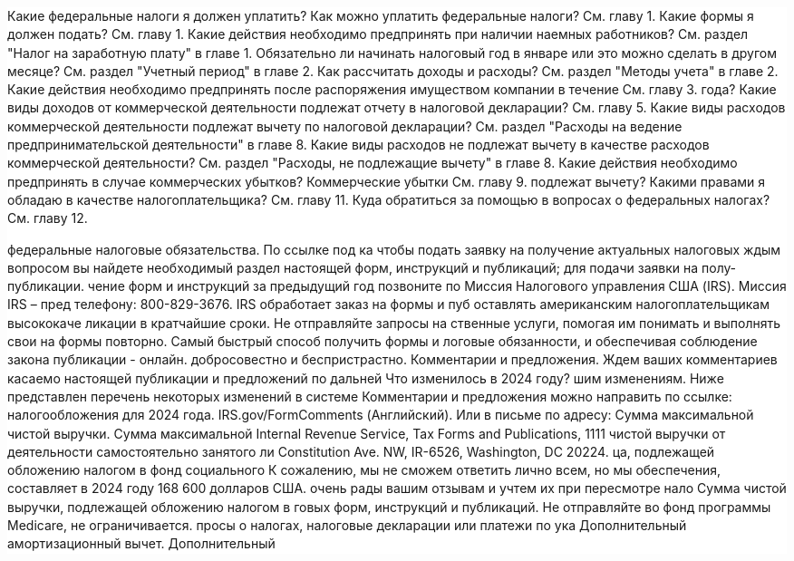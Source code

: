  Какие федеральные налоги я должен уплатить? Как можно уплатить федеральные налоги?           См. главу 1.
 Какие формы я должен подать?                                                                 См. главу 1.
 Какие действия необходимо предпринять при наличии наемных работников?                        См. раздел "Налог на заработную плату" в главе 1.
 Обязательно ли начинать налоговый год в январе или это можно сделать в другом месяце?        См. раздел "Учетный период" в главе 2.
 Как рассчитать доходы и расходы?                                                             См. раздел "Методы учета" в главе 2.
 Какие действия необходимо предпринять после распоряжения имуществом компании в течение       См. главу 3.
 года?
 Какие виды доходов от коммерческой деятельности подлежат отчету в налоговой декларации?      См. главу 5.
 Какие виды расходов коммерческой деятельности подлежат вычету по налоговой декларации?       См. раздел "Расходы на ведение
                                                                                              предпринимательской деятельности" в главе 8.
 Какие виды расходов не подлежат вычету в качестве расходов коммерческой деятельности?        См. раздел "Расходы, не подлежащие вычету" в главе
                                                                                              8.
 Какие действия необходимо предпринять в случае коммерческих убытков? Коммерческие убытки     См. главу 9.
 подлежат вычету?
 Какими правами я обладаю в качестве налогоплательщика?                                       См. главу 11.
 Куда обратиться за помощью в вопросах о федеральных налогах?                                 См. главу 12.

федеральные налоговые обязательства. По ссылке под ка­                        чтобы подать заявку на получение актуальных налоговых
ждым вопросом вы найдете необходимый раздел настоящей                         форм, инструкций и публикаций; для подачи заявки на полу­
публикации.                                                                   чение форм и инструкций за предыдущий год позвоните по
Миссия Налогового управления США (IRS). Миссия IRS – пред­                    телефону: 800-829-3676. IRS обработает заказ на формы и пуб­
оставлять американским налогоплательщикам высококаче­                         ликации в кратчайшие сроки. Не отправляйте запросы на
ственные услуги, помогая им понимать и выполнять свои на­                     формы повторно. Самый быстрый способ получить формы и
логовые обязанности, и обеспечивая соблюдение закона                          публикации - онлайн.
добросовестно и беспристрастно.
Комментарии и предложения. Ждем ваших комментариев
касаемо настоящей публикации и предложений по дальней­                        Что изменилось в 2024 году?
шим изменениям.                                                               Ниже представлен перечень некоторых изменений в системе
   Комментарии и предложения можно направить по ссылке:                       налогообложения для 2024 года.
IRS.gov/FormComments (Английский). Или в письме по адресу:                    Сумма максимальной чистой выручки. Сумма максимальной
Internal Revenue Service, Tax Forms and Publications, 1111                    чистой выручки от деятельности самостоятельно занятого ли­
Constitution Ave. NW, IR-6526, Washington, DC 20224.                          ца, подлежащей обложению налогом в фонд социального
   К сожалению, мы не сможем ответить лично всем, но мы                       обеспечения, составляет в 2024 году 168 600 долларов США.
очень рады вашим отзывам и учтем их при пересмотре нало­                      Сумма чистой выручки, подлежащей обложению налогом в
говых форм, инструкций и публикаций. Не отправляйте во­                       фонд программы Medicare, не ограничивается.
просы о налогах, налоговые декларации или платежи по ука­                     Дополнительный амортизационный вычет. Дополнительный